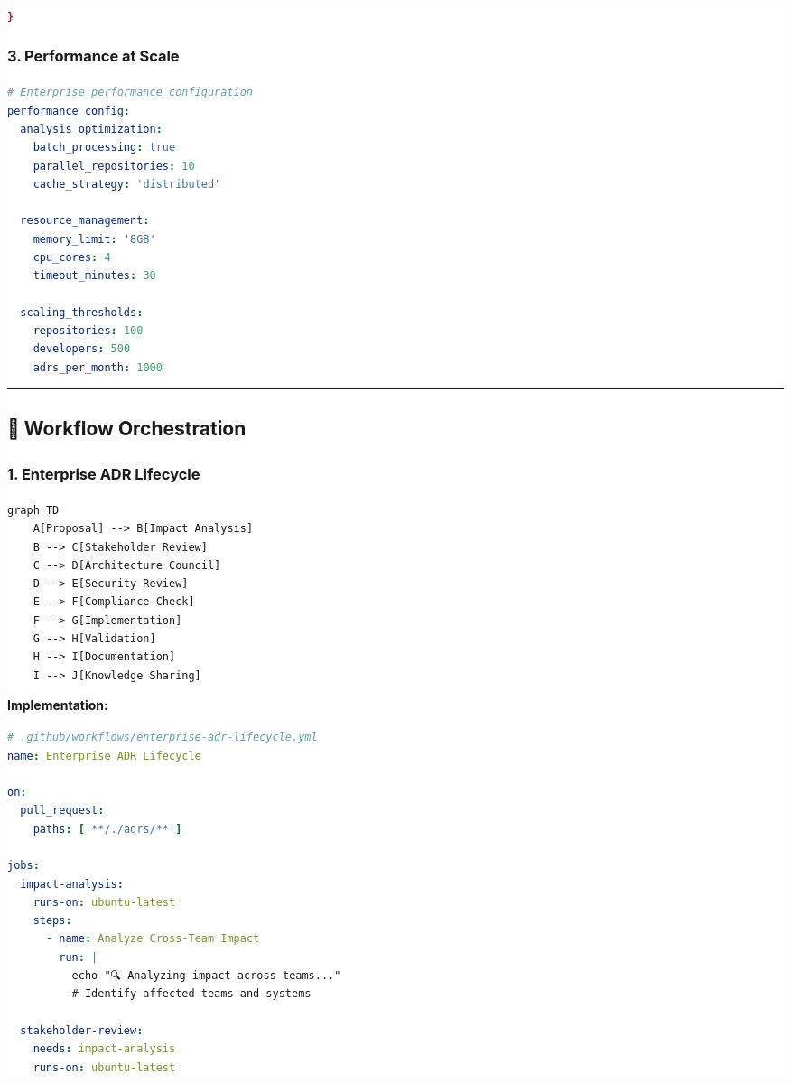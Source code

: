 ```json
}
```

### 3. Performance at Scale

```yaml
# Enterprise performance configuration
performance_config:
  analysis_optimization:
    batch_processing: true
    parallel_repositories: 10
    cache_strategy: 'distributed'

  resource_management:
    memory_limit: '8GB'
    cpu_cores: 4
    timeout_minutes: 30

  scaling_thresholds:
    repositories: 100
    developers: 500
    adrs_per_month: 1000
```

---

## 🔄 Workflow Orchestration

### 1. Enterprise ADR Lifecycle

```mermaid
graph TD
    A[Proposal] --> B[Impact Analysis]
    B --> C[Stakeholder Review]
    C --> D[Architecture Council]
    D --> E[Security Review]
    E --> F[Compliance Check]
    F --> G[Implementation]
    G --> H[Validation]
    H --> I[Documentation]
    I --> J[Knowledge Sharing]
```

**Implementation:**

```yaml
# .github/workflows/enterprise-adr-lifecycle.yml
name: Enterprise ADR Lifecycle

on:
  pull_request:
    paths: ['**/./adrs/**']

jobs:
  impact-analysis:
    runs-on: ubuntu-latest
    steps:
      - name: Analyze Cross-Team Impact
        run: |
          echo "🔍 Analyzing impact across teams..."
          # Identify affected teams and systems

  stakeholder-review:
    needs: impact-analysis
    runs-on: ubuntu-latest
```